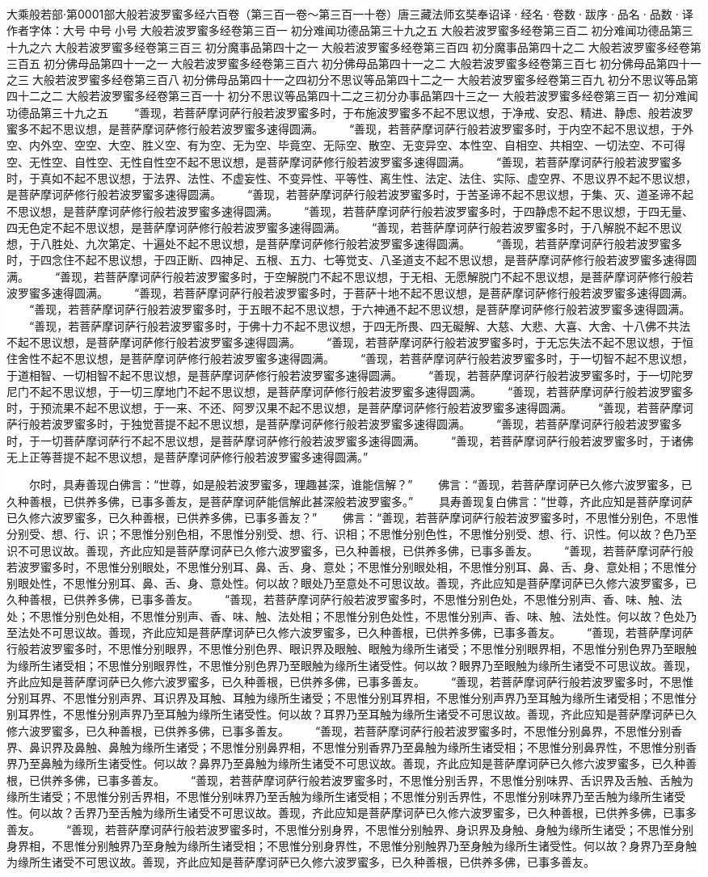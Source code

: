 大乘般若部·第0001部大般若波罗蜜多经六百卷（第三百一卷～第三百一十卷）唐三藏法师玄奘奉诏译
· 经名 · 卷数 · 跋序
· 品名 · 品数 · 译作者字体：大号 中号 小号
大般若波罗蜜多经卷第三百一
初分难闻功德品第三十九之五
大般若波罗蜜多经卷第三百二
初分难闻功德品第三十九之六
大般若波罗蜜多经卷第三百三
初分魔事品第四十之一
大般若波罗蜜多经卷第三百四
初分魔事品第四十之二
大般若波罗蜜多经卷第三百五
初分佛母品第四十一之一
大般若波罗蜜多经卷第三百六
初分佛母品第四十一之二
大般若波罗蜜多经卷第三百七
初分佛母品第四十一之三
大般若波罗蜜多经卷第三百八
初分佛母品第四十一之四初分不思议等品第四十二之一
大般若波罗蜜多经卷第三百九
初分不思议等品第四十二之二
大般若波罗蜜多经卷第三百一十
初分不思议等品第四十二之三初分办事品第四十三之一
大般若波罗蜜多经卷第三百一
初分难闻功德品第三十九之五
　　“善现，若菩萨摩诃萨行般若波罗蜜多时，于布施波罗蜜多不起不思议想，于净戒、安忍、精进、静虑、般若波罗蜜多不起不思议想，是菩萨摩诃萨修行般若波罗蜜多速得圆满。
　　“善现，若菩萨摩诃萨行般若波罗蜜多时，于内空不起不思议想，于外空、内外空、空空、大空、胜义空、有为空、无为空、毕竟空、无际空、散空、无变异空、本性空、自相空、共相空、一切法空、不可得空、无性空、自性空、无性自性空不起不思议想，是菩萨摩诃萨修行般若波罗蜜多速得圆满。
　　“善现，若菩萨摩诃萨行般若波罗蜜多时，于真如不起不思议想，于法界、法性、不虚妄性、不变异性、平等性、离生性、法定、法住、实际、虚空界、不思议界不起不思议想，是菩萨摩诃萨修行般若波罗蜜多速得圆满。
　　“善现，若菩萨摩诃萨行般若波罗蜜多时，于苦圣谛不起不思议想，于集、灭、道圣谛不起不思议想，是菩萨摩诃萨修行般若波罗蜜多速得圆满。
　　“善现，若菩萨摩诃萨行般若波罗蜜多时，于四静虑不起不思议想，于四无量、四无色定不起不思议想，是菩萨摩诃萨修行般若波罗蜜多速得圆满。
　　“善现，若菩萨摩诃萨行般若波罗蜜多时，于八解脱不起不思议想，于八胜处、九次第定、十遍处不起不思议想，是菩萨摩诃萨修行般若波罗蜜多速得圆满。
　　“善现，若菩萨摩诃萨行般若波罗蜜多时，于四念住不起不思议想，于四正断、四神足、五根、五力、七等觉支、八圣道支不起不思议想，是菩萨摩诃萨修行般若波罗蜜多速得圆满。
　　“善现，若菩萨摩诃萨行般若波罗蜜多时，于空解脱门不起不思议想，于无相、无愿解脱门不起不思议想，是菩萨摩诃萨修行般若波罗蜜多速得圆满。
　　“善现，若菩萨摩诃萨行般若波罗蜜多时，于菩萨十地不起不思议想，是菩萨摩诃萨修行般若波罗蜜多速得圆满。
　　“善现，若菩萨摩诃萨行般若波罗蜜多时，于五眼不起不思议想，于六神通不起不思议想，是菩萨摩诃萨修行般若波罗蜜多速得圆满。
　　“善现，若菩萨摩诃萨行般若波罗蜜多时，于佛十力不起不思议想，于四无所畏、四无礙解、大慈、大悲、大喜、大舍、十八佛不共法不起不思议想，是菩萨摩诃萨修行般若波罗蜜多速得圆满。
　　“善现，若菩萨摩诃萨行般若波罗蜜多时，于无忘失法不起不思议想，于恒住舍性不起不思议想，是菩萨摩诃萨修行般若波罗蜜多速得圆满。
　　“善现，若菩萨摩诃萨行般若波罗蜜多时，于一切智不起不思议想，于道相智、一切相智不起不思议想，是菩萨摩诃萨修行般若波罗蜜多速得圆满。
　　“善现，若菩萨摩诃萨行般若波罗蜜多时，于一切陀罗尼门不起不思议想，于一切三摩地门不起不思议想，是菩萨摩诃萨修行般若波罗蜜多速得圆满。
　　“善现，若菩萨摩诃萨行般若波罗蜜多时，于预流果不起不思议想，于一来、不还、阿罗汉果不起不思议想，是菩萨摩诃萨修行般若波罗蜜多速得圆满。
　　“善现，若菩萨摩诃萨行般若波罗蜜多时，于独觉菩提不起不思议想，是菩萨摩诃萨修行般若波罗蜜多速得圆满。
　　“善现，若菩萨摩诃萨行般若波罗蜜多时，于一切菩萨摩诃萨行不起不思议想，是菩萨摩诃萨修行般若波罗蜜多速得圆满。
　　“善现，若菩萨摩诃萨行般若波罗蜜多时，于诸佛无上正等菩提不起不思议想，是菩萨摩诃萨修行般若波罗蜜多速得圆满。”

　　尔时，具寿善现白佛言：“世尊，如是般若波罗蜜多，理趣甚深，谁能信解？”
　　佛言：“善现，若菩萨摩诃萨已久修六波罗蜜多，已久种善根，已供养多佛，已事多善友，是菩萨摩诃萨能信解此甚深般若波罗蜜多。”
　　具寿善现复白佛言：“世尊，齐此应知是菩萨摩诃萨已久修六波罗蜜多，已久种善根，已供养多佛，已事多善友？”
　　佛言：“善现，若菩萨摩诃萨行般若波罗蜜多时，不思惟分别色，不思惟分别受、想、行、识；不思惟分别色相，不思惟分别受、想、行、识相；不思惟分别色性，不思惟分别受、想、行、识性。何以故？色乃至识不可思议故。善现，齐此应知是菩萨摩诃萨已久修六波罗蜜多，已久种善根，已供养多佛，已事多善友。
　　“善现，若菩萨摩诃萨行般若波罗蜜多时，不思惟分别眼处，不思惟分别耳、鼻、舌、身、意处；不思惟分别眼处相，不思惟分别耳、鼻、舌、身、意处相；不思惟分别眼处性，不思惟分别耳、鼻、舌、身、意处性。何以故？眼处乃至意处不可思议故。善现，齐此应知是菩萨摩诃萨已久修六波罗蜜多，已久种善根，已供养多佛，已事多善友。
　　“善现，若菩萨摩诃萨行般若波罗蜜多时，不思惟分别色处，不思惟分别声、香、味、触、法处；不思惟分别色处相，不思惟分别声、香、味、触、法处相；不思惟分别色处性，不思惟分别声、香、味、触、法处性。何以故？色处乃至法处不可思议故。善现，齐此应知是菩萨摩诃萨已久修六波罗蜜多，已久种善根，已供养多佛，已事多善友。
　　“善现，若菩萨摩诃萨行般若波罗蜜多时，不思惟分别眼界，不思惟分别色界、眼识界及眼触、眼触为缘所生诸受；不思惟分别眼界相，不思惟分别色界乃至眼触为缘所生诸受相；不思惟分别眼界性，不思惟分别色界乃至眼触为缘所生诸受性。何以故？眼界乃至眼触为缘所生诸受不可思议故。善现，齐此应知是菩萨摩诃萨已久修六波罗蜜多，已久种善根，已供养多佛，已事多善友。
　　“善现，若菩萨摩诃萨行般若波罗蜜多时，不思惟分别耳界、不思惟分别声界、耳识界及耳触、耳触为缘所生诸受；不思惟分别耳界相，不思惟分别声界乃至耳触为缘所生诸受相；不思惟分别耳界性，不思惟分别声界乃至耳触为缘所生诸受性。何以故？耳界乃至耳触为缘所生诸受不可思议故。善现，齐此应知是菩萨摩诃萨已久修六波罗蜜多，已久种善根，已供养多佛，已事多善友。
　　“善现，若菩萨摩诃萨行般若波罗蜜多时，不思惟分别鼻界，不思惟分别香界、鼻识界及鼻触、鼻触为缘所生诸受；不思惟分别鼻界相，不思惟分别香界乃至鼻触为缘所生诸受相；不思惟分别鼻界性，不思惟分别香界乃至鼻触为缘所生诸受性。何以故？鼻界乃至鼻触为缘所生诸受不可思议故。善现，齐此应知是菩萨摩诃萨已久修六波罗蜜多，已久种善根，已供养多佛，已事多善友。
　　“善现，若菩萨摩诃萨行般若波罗蜜多时，不思惟分别舌界，不思惟分别味界、舌识界及舌触、舌触为缘所生诸受；不思惟分别舌界相，不思惟分别味界乃至舌触为缘所生诸受相；不思惟分别舌界性，不思惟分别味界乃至舌触为缘所生诸受性。何以故？舌界乃至舌触为缘所生诸受不可思议故。善现，齐此应知是菩萨摩诃萨已久修六波罗蜜多，已久种善根，已供养多佛，已事多善友。
　　“善现，若菩萨摩诃萨行般若波罗蜜多时，不思惟分别身界，不思惟分别触界、身识界及身触、身触为缘所生诸受；不思惟分别身界相，不思惟分别触界乃至身触为缘所生诸受相；不思惟分别身界性，不思惟分别触界乃至身触为缘所生诸受性。何以故？身界乃至身触为缘所生诸受不可思议故。善现，齐此应知是菩萨摩诃萨已久修六波罗蜜多，已久种善根，已供养多佛，已事多善友。